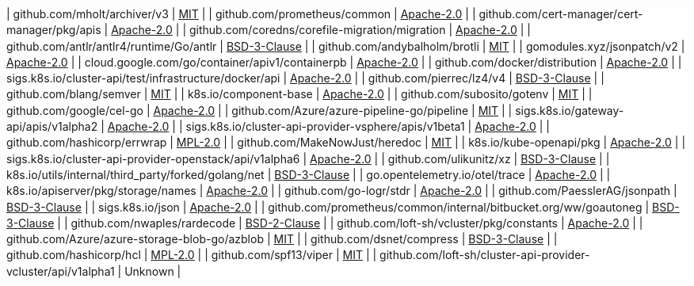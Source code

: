 | github.com/mholt/archiver/v3                                                                  | [MIT](https://opensource.org/license/mit/)          |
| github.com/prometheus/common                                                                  | [Apache-2.0](https://www.apache.org/licenses/LICENSE-2.0)   |
| github.com/cert-manager/cert-manager/pkg/apis                                                 | [Apache-2.0](https://www.apache.org/licenses/LICENSE-2.0)   |
| github.com/coredns/corefile-migration/migration                                               | [Apache-2.0](https://www.apache.org/licenses/LICENSE-2.0)   |
| github.com/antlr/antlr4/runtime/Go/antlr                                                      | [BSD-3-Clause](https://opensource.org/license/bsd-3-clause) |
| github.com/andybalholm/brotli                                                                 | [MIT](https://opensource.org/license/mit/)          |
| gomodules.xyz/jsonpatch/v2                                                                    | [Apache-2.0](https://www.apache.org/licenses/LICENSE-2.0)   |
| cloud.google.com/go/container/apiv1/containerpb                                               | [Apache-2.0](https://www.apache.org/licenses/LICENSE-2.0)   |
| github.com/docker/distribution                                                                | [Apache-2.0](https://www.apache.org/licenses/LICENSE-2.0)   |
| sigs.k8s.io/cluster-api/test/infrastructure/docker/api                                        | [Apache-2.0](https://www.apache.org/licenses/LICENSE-2.0)   |
| github.com/pierrec/lz4/v4                                                                     | [BSD-3-Clause](https://opensource.org/license/bsd-3-clause) |
| github.com/blang/semver                                                                       | [MIT](https://opensource.org/license/mit/)          |
| k8s.io/component-base                                                                         | [Apache-2.0](https://www.apache.org/licenses/LICENSE-2.0)   |
| github.com/subosito/gotenv                                                                    | [MIT](https://opensource.org/license/mit/)          |
| github.com/google/cel-go                                                                      | [Apache-2.0](https://www.apache.org/licenses/LICENSE-2.0)   |
| github.com/Azure/azure-pipeline-go/pipeline                                                   | [MIT](https://opensource.org/license/mit/)          |
| sigs.k8s.io/gateway-api/apis/v1alpha2                                                         | [Apache-2.0](https://www.apache.org/licenses/LICENSE-2.0)   |
| sigs.k8s.io/cluster-api-provider-vsphere/apis/v1beta1                                         | [Apache-2.0](https://www.apache.org/licenses/LICENSE-2.0)   |
| github.com/hashicorp/errwrap                                                                  | [MPL-2.0](https://www.mozilla.org/en-US/MPL/2.0/)      |
| github.com/MakeNowJust/heredoc                                                                | [MIT](https://opensource.org/license/mit/)          |
| k8s.io/kube-openapi/pkg                                                                       | [Apache-2.0](https://www.apache.org/licenses/LICENSE-2.0)   |
| sigs.k8s.io/cluster-api-provider-openstack/api/v1alpha6                                       | [Apache-2.0](https://www.apache.org/licenses/LICENSE-2.0)   |
| github.com/ulikunitz/xz                                                                       | [BSD-3-Clause](https://opensource.org/license/bsd-3-clause) |
| k8s.io/utils/internal/third_party/forked/golang/net                                           | [BSD-3-Clause](https://opensource.org/license/bsd-3-clause) |
| go.opentelemetry.io/otel/trace                                                                | [Apache-2.0](https://www.apache.org/licenses/LICENSE-2.0)   |
| k8s.io/apiserver/pkg/storage/names                                                            | [Apache-2.0](https://www.apache.org/licenses/LICENSE-2.0)   |
| github.com/go-logr/stdr                                                                       | [Apache-2.0](https://www.apache.org/licenses/LICENSE-2.0)   |
| github.com/PaesslerAG/jsonpath                                                                | [BSD-3-Clause](https://opensource.org/license/bsd-3-clause) |
| sigs.k8s.io/json                                                                              | [Apache-2.0](https://www.apache.org/licenses/LICENSE-2.0)   |
| github.com/prometheus/common/internal/bitbucket.org/ww/goautoneg                              | [BSD-3-Clause](https://opensource.org/license/bsd-3-clause) |
| github.com/nwaples/rardecode                                                                  | [BSD-2-Clause](https://opensource.org/license/bsd-2-clause) |
| github.com/loft-sh/vcluster/pkg/constants                                                     | [Apache-2.0](https://www.apache.org/licenses/LICENSE-2.0)   |
| github.com/Azure/azure-storage-blob-go/azblob                                                 | [MIT](https://opensource.org/license/mit/)          |
| github.com/dsnet/compress                                                                     | [BSD-3-Clause](https://opensource.org/license/bsd-3-clause) |
| github.com/hashicorp/hcl                                                                      | [MPL-2.0](https://www.mozilla.org/en-US/MPL/2.0/)      |
| github.com/spf13/viper                                                                        | [MIT](https://opensource.org/license/mit/)          |
| github.com/loft-sh/cluster-api-provider-vcluster/api/v1alpha1                                 | Unknown      |